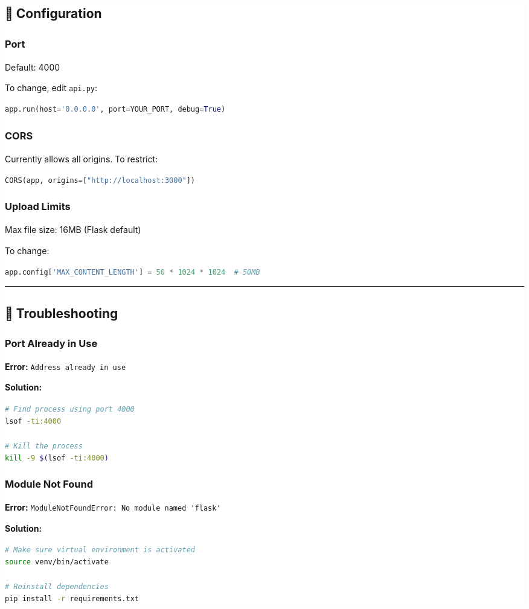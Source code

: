 ## 🔧 Configuration

### Port
Default: 4000

To change, edit `api.py`:
```python
app.run(host='0.0.0.0', port=YOUR_PORT, debug=True)
```

### CORS
Currently allows all origins. To restrict:
```python
CORS(app, origins=["http://localhost:3000"])
```

### Upload Limits
Max file size: 16MB (Flask default)

To change:
```python
app.config['MAX_CONTENT_LENGTH'] = 50 * 1024 * 1024  # 50MB
```

---

## 🐛 Troubleshooting

### Port Already in Use

**Error:** `Address already in use`

**Solution:**
```bash
# Find process using port 4000
lsof -ti:4000

# Kill the process
kill -9 $(lsof -ti:4000)
```

### Module Not Found

**Error:** `ModuleNotFoundError: No module named 'flask'`

**Solution:**
```bash
# Make sure virtual environment is activated
source venv/bin/activate

# Reinstall dependencies
pip install -r requirements.txt
```
